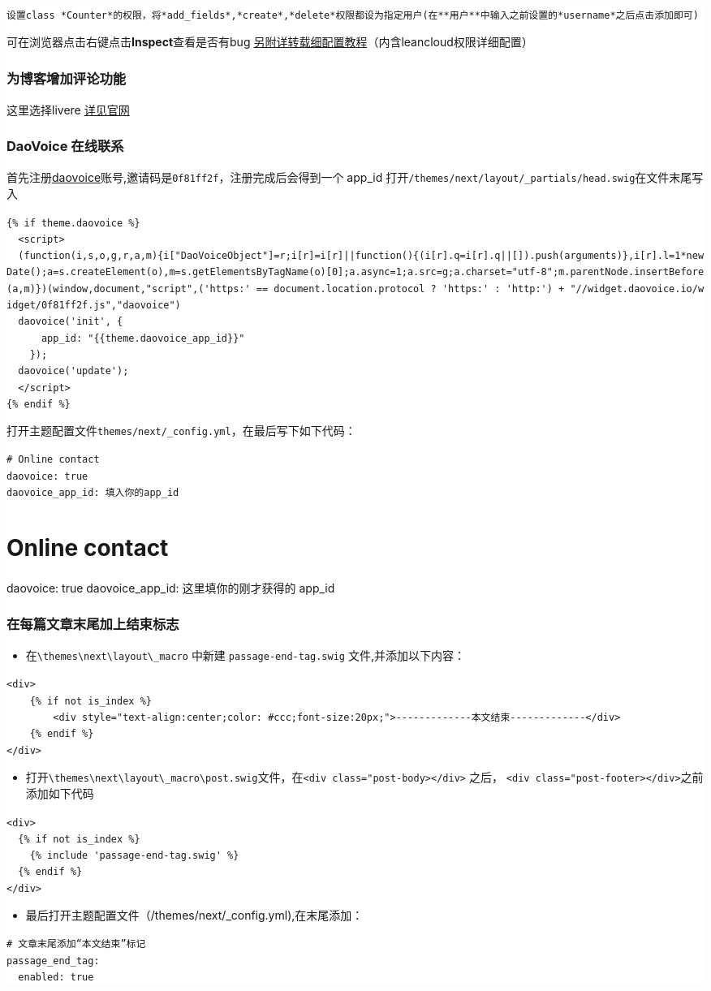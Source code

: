     设置class *Counter*的权限，将*add_fields*,*create*,*delete*权限都设为指定用户(在**用户**中输入之前设置的*username*之后点击添加即可)

可在浏览器点击右键点击**Inspect**查看是否有bug
[另附详转载细配置教程](https://github.com/theme-next/hexo-theme-next/blob/master/docs/zh-CN/LEANCLOUD-COUNTER-SECURITY.md)（内含leancloud权限详细配置）

### 为博客增加评论功能
这里选择livere
[详见官网](http://theme-next.iissnan.com/third-party-services.html#comment-system)

### DaoVoice 在线联系
首先注册[daovoice](http://dashboard.daovoice.io)账号,邀请码是`0f81ff2f`，注册完成后会得到一个 app_id 
打开`/themes/next/layout/_partials/head.swig`在文件末尾写入
```
{% if theme.daovoice %}
  <script>
  (function(i,s,o,g,r,a,m){i["DaoVoiceObject"]=r;i[r]=i[r]||function(){(i[r].q=i[r].q||[]).push(arguments)},i[r].l=1*new Date();a=s.createElement(o),m=s.getElementsByTagName(o)[0];a.async=1;a.src=g;a.charset="utf-8";m.parentNode.insertBefore(a,m)})(window,document,"script",('https:' == document.location.protocol ? 'https:' : 'http:') + "//widget.daovoice.io/widget/0f81ff2f.js","daovoice")
  daovoice('init', {
      app_id: "{{theme.daovoice_app_id}}"
    });
  daovoice('update');
  </script>
{% endif %}
```
打开主题配置文件`themes/next/_config.yml`，在最后写下如下代码：
```
# Online contact 
daovoice: true
daovoice_app_id: 填入你的app_id

```
# Online contact 
daovoice: true
daovoice_app_id: 这里填你的刚才获得的 app_id


### 在每篇文章末尾加上结束标志
* 在`\themes\next\layout\_macro` 中新建 `passage-end-tag.swig` 文件,并添加以下内容：
```
<div>
    {% if not is_index %}
        <div style="text-align:center;color: #ccc;font-size:20px;">-------------本文结束-------------</div>
    {% endif %}
</div>
```
* 打开`\themes\next\layout\_macro\post.swig`文件，在`<div class="post-body></div>` 之后， `<div class="post-footer></div>`之前添加如下代码
```
<div>
  {% if not is_index %}
    {% include 'passage-end-tag.swig' %}
  {% endif %}
</div>
```
* 最后打开主题配置文件（/themes/next/_config.yml),在末尾添加：
```
# 文章末尾添加“本文结束”标记
passage_end_tag:
  enabled: true
```